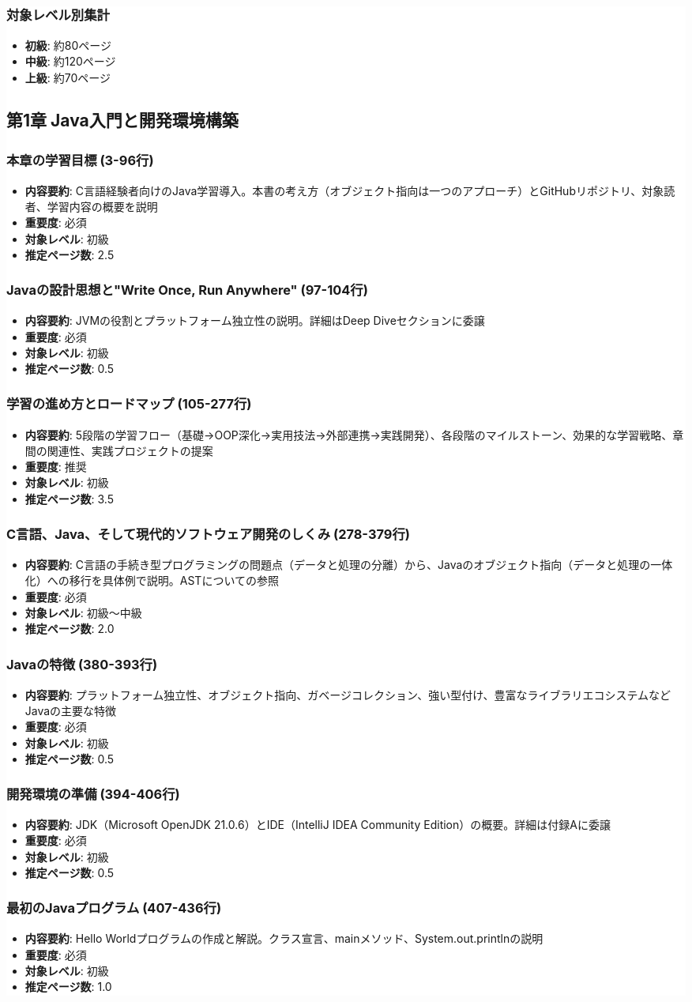 ### 対象レベル別集計

- **初級**: 約80ページ
- **中級**: 約120ページ
- **上級**: 約70ページ

## 第1章 Java入門と開発環境構築

### 本章の学習目標 (3-96行)
- **内容要約**: C言語経験者向けのJava学習導入。本書の考え方（オブジェクト指向は一つのアプローチ）とGitHubリポジトリ、対象読者、学習内容の概要を説明
- **重要度**: 必須
- **対象レベル**: 初級
- **推定ページ数**: 2.5

### Javaの設計思想と"Write Once, Run Anywhere" (97-104行)
- **内容要約**: JVMの役割とプラットフォーム独立性の説明。詳細はDeep Diveセクションに委譲
- **重要度**: 必須
- **対象レベル**: 初級
- **推定ページ数**: 0.5

### 学習の進め方とロードマップ (105-277行)
- **内容要約**: 5段階の学習フロー（基礎→OOP深化→実用技法→外部連携→実践開発）、各段階のマイルストーン、効果的な学習戦略、章間の関連性、実践プロジェクトの提案
- **重要度**: 推奨
- **対象レベル**: 初級
- **推定ページ数**: 3.5

### C言語、Java、そして現代的ソフトウェア開発のしくみ (278-379行)
- **内容要約**: C言語の手続き型プログラミングの問題点（データと処理の分離）から、Javaのオブジェクト指向（データと処理の一体化）への移行を具体例で説明。ASTについての参照
- **重要度**: 必須
- **対象レベル**: 初級〜中級
- **推定ページ数**: 2.0

### Javaの特徴 (380-393行)
- **内容要約**: プラットフォーム独立性、オブジェクト指向、ガベージコレクション、強い型付け、豊富なライブラリエコシステムなどJavaの主要な特徴
- **重要度**: 必須
- **対象レベル**: 初級
- **推定ページ数**: 0.5

### 開発環境の準備 (394-406行)
- **内容要約**: JDK（Microsoft OpenJDK 21.0.6）とIDE（IntelliJ IDEA Community Edition）の概要。詳細は付録Aに委譲
- **重要度**: 必須
- **対象レベル**: 初級
- **推定ページ数**: 0.5

### 最初のJavaプログラム (407-436行)
- **内容要約**: Hello Worldプログラムの作成と解説。クラス宣言、mainメソッド、System.out.printlnの説明
- **重要度**: 必須
- **対象レベル**: 初級
- **推定ページ数**: 1.0

